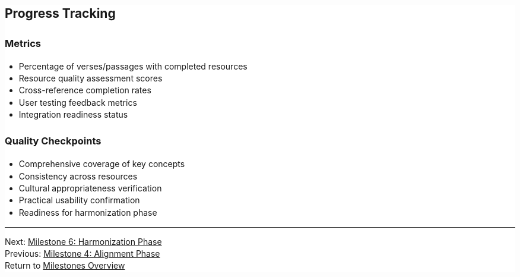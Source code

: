 ## Progress Tracking

### Metrics
- Percentage of verses/passages with completed resources
- Resource quality assessment scores
- Cross-reference completion rates
- User testing feedback metrics
- Integration readiness status

### Quality Checkpoints
- Comprehensive coverage of key concepts
- Consistency across resources
- Cultural appropriateness verification
- Practical usability confirmation
- Readiness for harmonization phase

---

Next: [Milestone 6: Harmonization Phase](./milestone6.md)  
Previous: [Milestone 4: Alignment Phase](./milestone4.md)  
Return to [Milestones Overview](./README.md) 